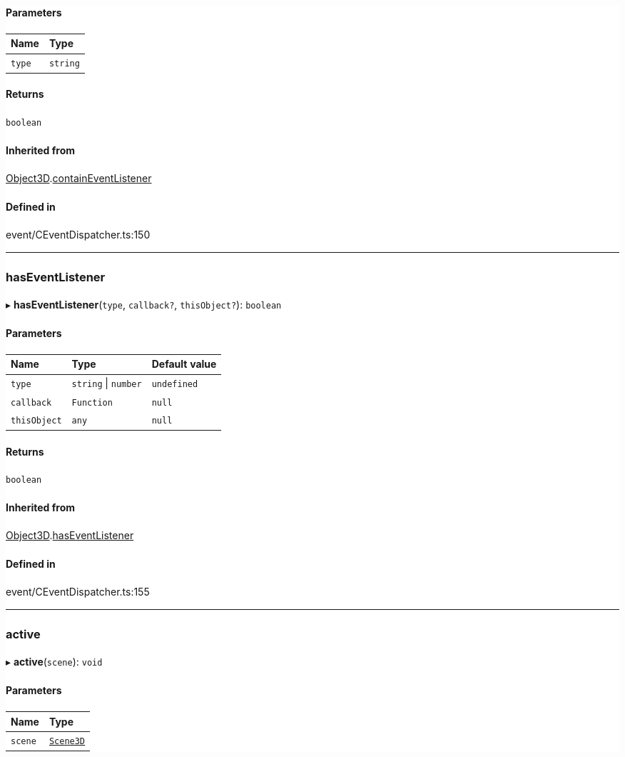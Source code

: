 #### Parameters

| Name | Type |
| :------ | :------ |
| `type` | `string` |

#### Returns

`boolean`

#### Inherited from

[Object3D](Object3D.md).[containEventListener](Object3D.md#containeventlistener)

#### Defined in

event/CEventDispatcher.ts:150

___

### hasEventListener

▸ **hasEventListener**(`type`, `callback?`, `thisObject?`): `boolean`

#### Parameters

| Name | Type | Default value |
| :------ | :------ | :------ |
| `type` | `string` \| `number` | `undefined` |
| `callback` | `Function` | `null` |
| `thisObject` | `any` | `null` |

#### Returns

`boolean`

#### Inherited from

[Object3D](Object3D.md).[hasEventListener](Object3D.md#haseventlistener)

#### Defined in

event/CEventDispatcher.ts:155

___

### active

▸ **active**(`scene`): `void`

#### Parameters

| Name | Type |
| :------ | :------ |
| `scene` | [`Scene3D`](Scene3D.md) |
